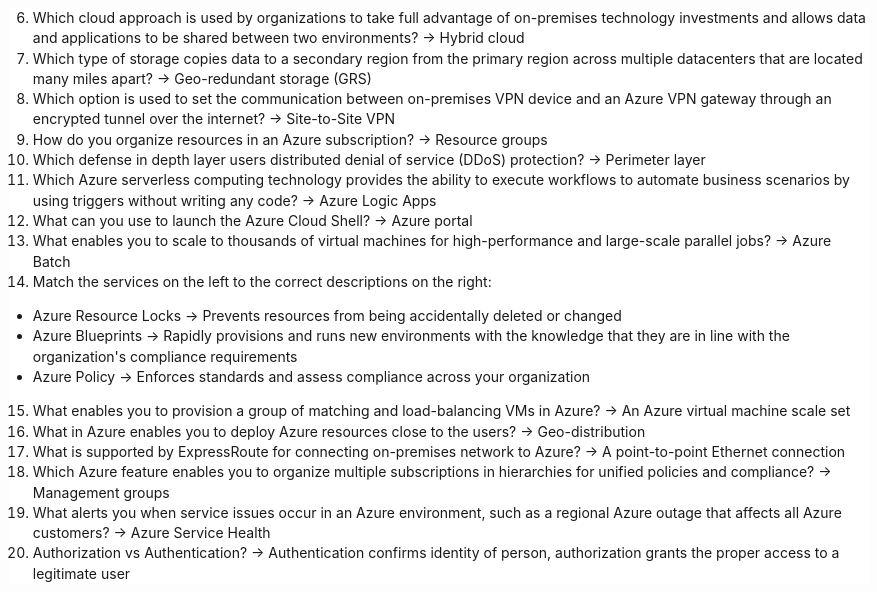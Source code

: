 6. Which cloud approach is used by organizations to take full advantage of on-premises technology investments and allows data and applications to be shared between two environments? -> Hybrid cloud
7. Which type of storage copies data to a secondary region from the primary region across multiple datacenters that are located many miles apart? -> Geo-redundant storage (GRS)
8. Which option is used to set the communication between on-premises VPN device and an Azure VPN gateway through an encrypted tunnel over the internet? -> Site-to-Site VPN
9. How do you organize resources in an Azure subscription? -> Resource groups
10. Which defense in depth layer users distributed denial of service (DDoS) protection? -> Perimeter layer
11. Which Azure serverless computing technology provides the ability to execute workflows to automate business scenarios by using triggers without writing any code? -> Azure Logic Apps
12. What can you use to launch the Azure Cloud Shell? -> Azure portal
13. What enables you to scale to thousands of virtual machines for high-performance and large-scale parallel jobs? -> Azure Batch
14. Match the services on the left to the correct descriptions on the right:

- Azure Resource Locks -> Prevents resources from being accidentally deleted or changed
- Azure Blueprints -> Rapidly provisions and runs new environments with the knowledge that they are in line with the organization's compliance requirements
- Azure Policy -> Enforces standards and assess compliance across your organization

15. What enables you to provision a group of matching and load-balancing VMs in Azure? -> An Azure virtual machine scale set
16. What in Azure enables you to deploy Azure resources close to the users? -> Geo-distribution
17. What is supported by ExpressRoute for connecting on-premises network to Azure? -> A point-to-point Ethernet connection
18. Which Azure feature enables you to organize multiple subscriptions in hierarchies for unified policies and compliance? -> Management groups
19. What alerts you when service issues occur in an Azure environment, such as a regional Azure outage that affects all Azure customers? -> Azure Service Health
20. Authorization vs Authentication? -> Authentication confirms identity of person, authorization grants the proper access to a legitimate user

